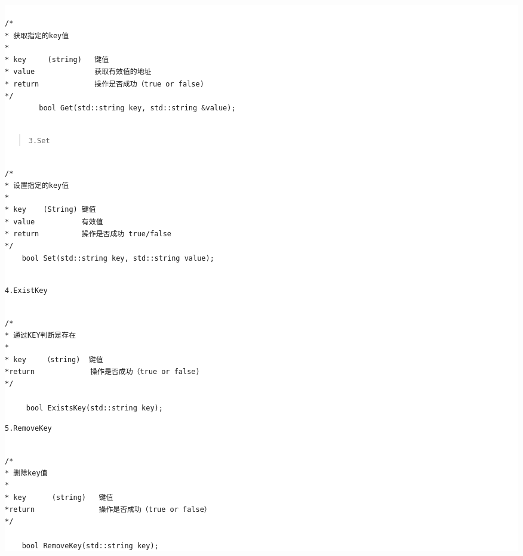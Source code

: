 ```
 
/*
* 获取指定的key值
*
* key     (string)   键值
* value              获取有效值的地址
* return             操作是否成功（true or false)
*/
        bool Get(std::string key, std::string &value);
        
```
>     3.Set
```

/* 
* 设置指定的key值
*
* key    (String) 键值
* value           有效值
* return          操作是否成功 true/false
*/
    bool Set(std::string key, std::string value);


```

    4.ExistKey
```

/*
* 通过KEY判断是存在
*
* key    （string)  键值
*return             操作是否成功（true or false)
*/

     bool ExistsKey(std::string key);

```

    5.RemoveKey
```

/*
* 删除key值
*
* key      (string)   键值
*return               操作是否成功（true or false）
*/

    bool RemoveKey(std::string key);
```
